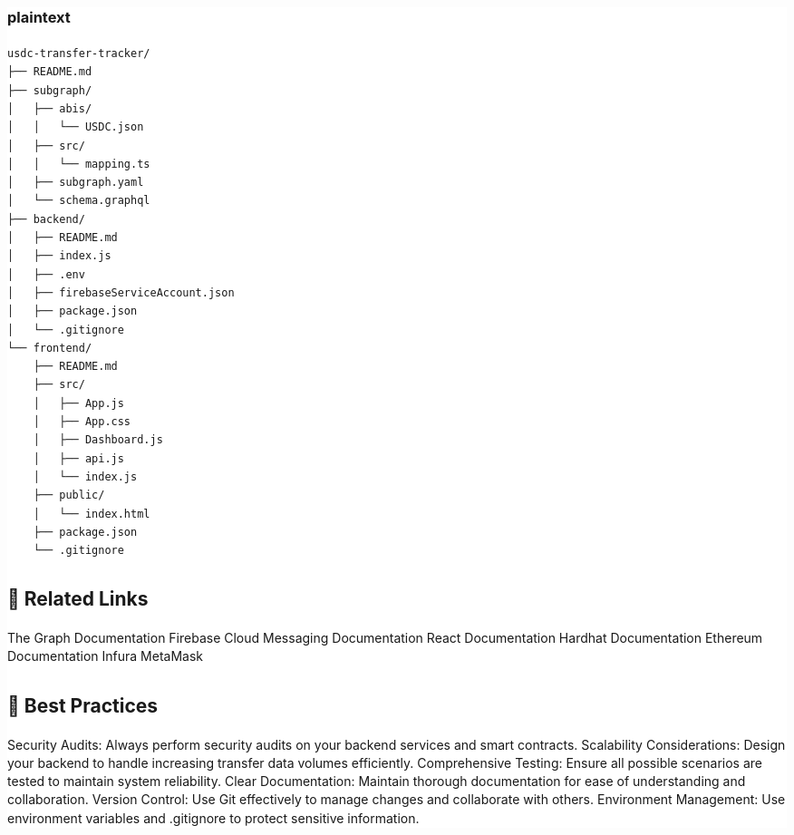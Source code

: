 ### plaintext
```
usdc-transfer-tracker/
├── README.md
├── subgraph/
│   ├── abis/
│   │   └── USDC.json
│   ├── src/
│   │   └── mapping.ts
│   ├── subgraph.yaml
│   └── schema.graphql
├── backend/
│   ├── README.md
│   ├── index.js
│   ├── .env
│   ├── firebaseServiceAccount.json
│   ├── package.json
│   └── .gitignore
└── frontend/
    ├── README.md
    ├── src/
    │   ├── App.js
    │   ├── App.css
    │   ├── Dashboard.js
    │   ├── api.js
    │   └── index.js
    ├── public/
    │   └── index.html
    ├── package.json
    └── .gitignore
```

## 🔗 Related Links
The Graph Documentation
Firebase Cloud Messaging Documentation
React Documentation
Hardhat Documentation
Ethereum Documentation
Infura
MetaMask

## 📝 Best Practices

Security Audits: Always perform security audits on your backend services and smart contracts.
Scalability Considerations: Design your backend to handle increasing transfer data volumes efficiently.
Comprehensive Testing: Ensure all possible scenarios are tested to maintain system reliability.
Clear Documentation: Maintain thorough documentation for ease of understanding and collaboration.
Version Control: Use Git effectively to manage changes and collaborate with others.
Environment Management: Use environment variables and .gitignore to protect sensitive information.
